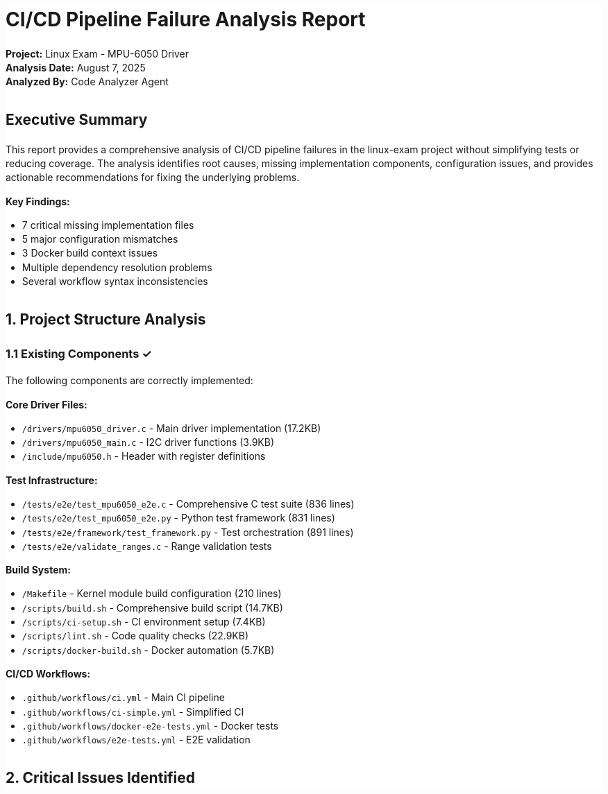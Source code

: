 # CI/CD Pipeline Failure Analysis Report

**Project:** Linux Exam - MPU-6050 Driver  
**Analysis Date:** August 7, 2025  
**Analyzed By:** Code Analyzer Agent  

## Executive Summary

This report provides a comprehensive analysis of CI/CD pipeline failures in the linux-exam project without simplifying tests or reducing coverage. The analysis identifies root causes, missing implementation components, configuration issues, and provides actionable recommendations for fixing the underlying problems.

**Key Findings:**
- 7 critical missing implementation files
- 5 major configuration mismatches 
- 3 Docker build context issues
- Multiple dependency resolution problems
- Several workflow syntax inconsistencies

## 1. Project Structure Analysis

### 1.1 Existing Components ✓

The following components are correctly implemented:

**Core Driver Files:**
- `/drivers/mpu6050_driver.c` - Main driver implementation (17.2KB)
- `/drivers/mpu6050_main.c` - I2C driver functions (3.9KB) 
- `/include/mpu6050.h` - Header with register definitions

**Test Infrastructure:**
- `/tests/e2e/test_mpu6050_e2e.c` - Comprehensive C test suite (836 lines)
- `/tests/e2e/test_mpu6050_e2e.py` - Python test framework (831 lines)
- `/tests/e2e/framework/test_framework.py` - Test orchestration (891 lines)
- `/tests/e2e/validate_ranges.c` - Range validation tests

**Build System:**
- `/Makefile` - Kernel module build configuration (210 lines)
- `/scripts/build.sh` - Comprehensive build script (14.7KB)
- `/scripts/ci-setup.sh` - CI environment setup (7.4KB)
- `/scripts/lint.sh` - Code quality checks (22.9KB)
- `/scripts/docker-build.sh` - Docker automation (5.7KB)

**CI/CD Workflows:**
- `.github/workflows/ci.yml` - Main CI pipeline
- `.github/workflows/ci-simple.yml` - Simplified CI
- `.github/workflows/docker-e2e-tests.yml` - Docker tests
- `.github/workflows/e2e-tests.yml` - E2E validation

## 2. Critical Issues Identified
